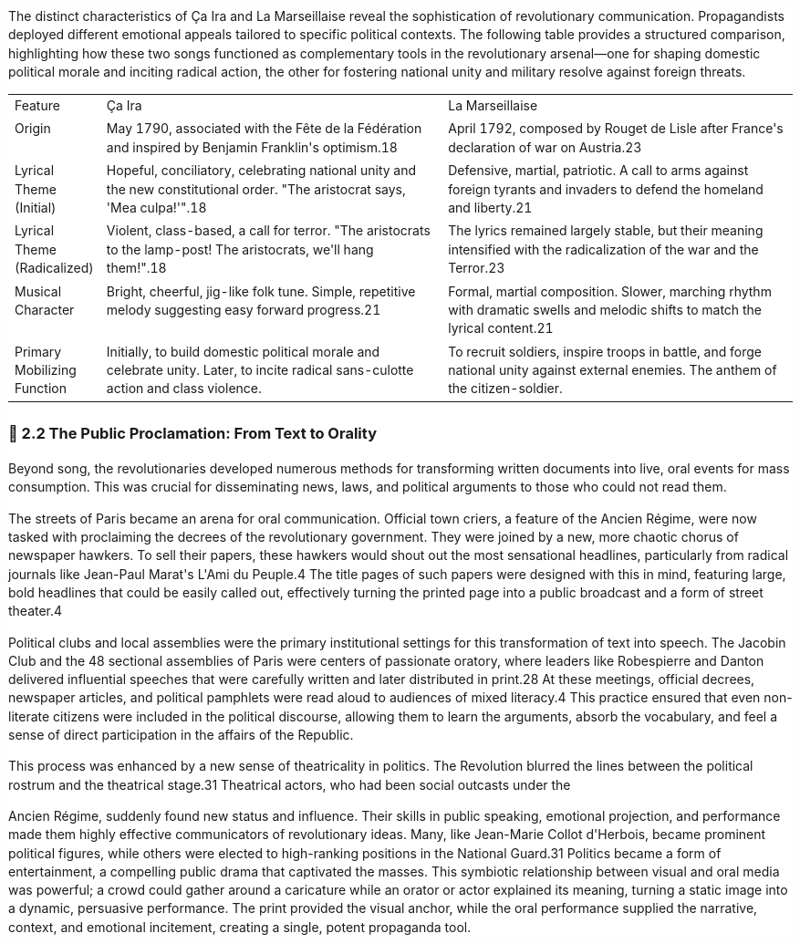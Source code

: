  

The distinct characteristics of Ça Ira and La Marseillaise reveal the sophistication of revolutionary communication. Propagandists deployed different emotional appeals tailored to specific political contexts. The following table provides a structured comparison, highlighting how these two songs functioned as complementary tools in the revolutionary arsenal—one for shaping domestic political morale and inciting radical action, the other for fostering national unity and military resolve against foreign threats.

  

|   |   |   |
|---|---|---|
|Feature|Ça Ira|La Marseillaise|
|Origin|May 1790, associated with the Fête de la Fédération and inspired by Benjamin Franklin's optimism.18|April 1792, composed by Rouget de Lisle after France's declaration of war on Austria.23|
|Lyrical Theme (Initial)|Hopeful, conciliatory, celebrating national unity and the new constitutional order. "The aristocrat says, 'Mea culpa!'".18|Defensive, martial, patriotic. A call to arms against foreign tyrants and invaders to defend the homeland and liberty.21|
|Lyrical Theme (Radicalized)|Violent, class-based, a call for terror. "The aristocrats to the lamp-post! The aristocrats, we'll hang them!".18|The lyrics remained largely stable, but their meaning intensified with the radicalization of the war and the Terror.23|
|Musical Character|Bright, cheerful, jig-like folk tune. Simple, repetitive melody suggesting easy forward progress.21|Formal, martial composition. Slower, marching rhythm with dramatic swells and melodic shifts to match the lyrical content.21|
|Primary Mobilizing Function|Initially, to build domestic political morale and celebrate unity. Later, to incite radical sans-culotte action and class violence.|To recruit soldiers, inspire troops in battle, and forge national unity against external enemies. The anthem of the citizen-soldier.|

  

### 📢 2.2 The Public Proclamation: From Text to Orality

  

Beyond song, the revolutionaries developed numerous methods for transforming written documents into live, oral events for mass consumption. This was crucial for disseminating news, laws, and political arguments to those who could not read them.

The streets of Paris became an arena for oral communication. Official town criers, a feature of the Ancien Régime, were now tasked with proclaiming the decrees of the revolutionary government. They were joined by a new, more chaotic chorus of newspaper hawkers. To sell their papers, these hawkers would shout out the most sensational headlines, particularly from radical journals like Jean-Paul Marat's L'Ami du Peuple.4 The title pages of such papers were designed with this in mind, featuring large, bold headlines that could be easily called out, effectively turning the printed page into a public broadcast and a form of street theater.4

Political clubs and local assemblies were the primary institutional settings for this transformation of text into speech. The Jacobin Club and the 48 sectional assemblies of Paris were centers of passionate oratory, where leaders like Robespierre and Danton delivered influential speeches that were carefully written and later distributed in print.28 At these meetings, official decrees, newspaper articles, and political pamphlets were read aloud to audiences of mixed literacy.4 This practice ensured that even non-literate citizens were included in the political discourse, allowing them to learn the arguments, absorb the vocabulary, and feel a sense of direct participation in the affairs of the Republic.

This process was enhanced by a new sense of theatricality in politics. The Revolution blurred the lines between the political rostrum and the theatrical stage.31 Theatrical actors, who had been social outcasts under the

Ancien Régime, suddenly found new status and influence. Their skills in public speaking, emotional projection, and performance made them highly effective communicators of revolutionary ideas. Many, like Jean-Marie Collot d'Herbois, became prominent political figures, while others were elected to high-ranking positions in the National Guard.31 Politics became a form of entertainment, a compelling public drama that captivated the masses. This symbiotic relationship between visual and oral media was powerful; a crowd could gather around a caricature while an orator or actor explained its meaning, turning a static image into a dynamic, persuasive performance. The print provided the visual anchor, while the oral performance supplied the narrative, context, and emotional incitement, creating a single, potent propaganda tool.
